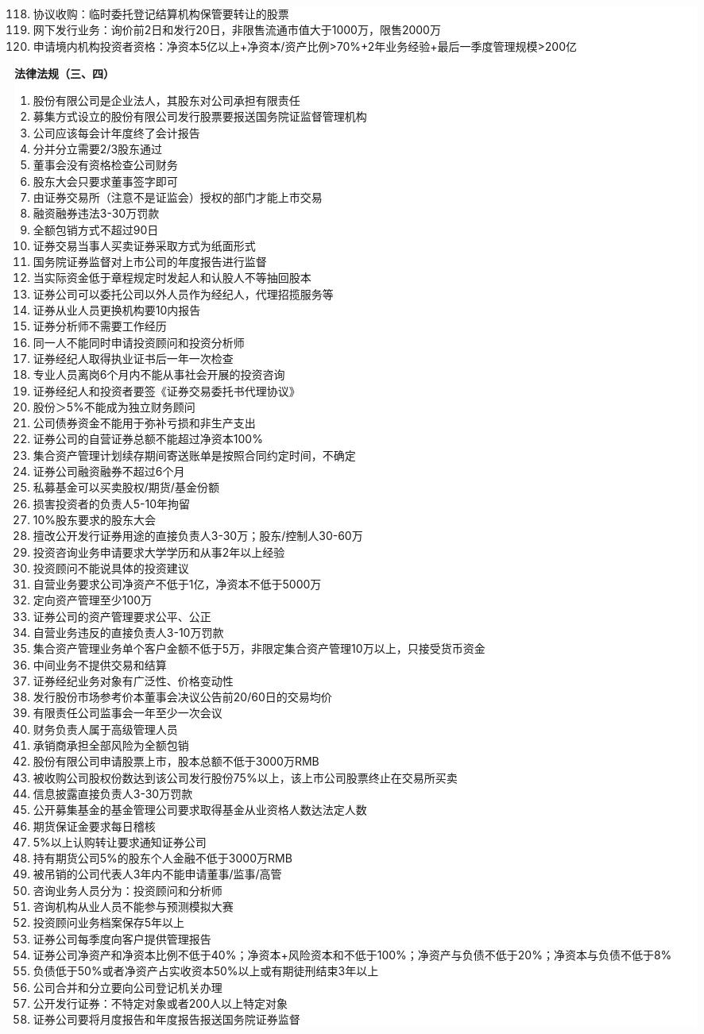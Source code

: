 118. 协议收购：临时委托登记结算机构保管要转让的股票
119. 网下发行业务：询价前2日和发行20日，非限售流通市值大于1000万，限售2000万
120. 申请境内机构投资者资格：净资本5亿以上+净资本/资产比例>70%+2年业务经验+最后一季度管理规模>200亿

**法律法规（三、四）**

1. 股份有限公司是企业法人，其股东对公司承担有限责任
2. 募集方式设立的股份有限公司发行股票要报送国务院证监督管理机构
3. 公司应该每会计年度终了会计报告
4. 分并分立需要2/3股东通过
5. 董事会没有资格检查公司财务
6. 股东大会只要求董事签字即可
7. 由证券交易所（注意不是证监会）授权的部门才能上市交易
8. 融资融券违法3-30万罚款
9. 全额包销方式不超过90日
10. 证券交易当事人买卖证券采取方式为纸面形式
11. 国务院证券监督对上市公司的年度报告进行监督
12. 当实际资金低于章程规定时发起人和认股人不等抽回股本
13. 证券公司可以委托公司以外人员作为经纪人，代理招揽服务等
14. 证券从业人员更换机构要10内报告
15. 证券分析师不需要工作经历
16. 同一人不能同时申请投资顾问和投资分析师
17. 证券经纪人取得执业证书后一年一次检查
18. 专业人员离岗6个月内不能从事社会开展的投资咨询
19. 证券经纪人和投资者要签《证券交易委托书代理协议》
20. 股份＞5%不能成为独立财务顾问
21. 公司债券资金不能用于弥补亏损和非生产支出
22. 证券公司的自营证券总额不能超过净资本100%
23. 集合资产管理计划续存期间寄送账单是按照合同约定时间，不确定
24. 证券公司融资融券不超过6个月
25. 私募基金可以买卖股权/期货/基金份额
26. 损害投资者的负责人5-10年拘留
27. 10%股东要求的股东大会
28. 擅改公开发行证券用途的直接负责人3-30万；股东/控制人30-60万
29. 投资咨询业务申请要求大学学历和从事2年以上经验
30. 投资顾问不能说具体的投资建议
31. 自营业务要求公司净资产不低于1亿，净资本不低于5000万
32. 定向资产管理至少100万
33. 证券公司的资产管理要求公平、公正
34. 自营业务违反的直接负责人3-10万罚款
35. 集合资产管理业务单个客户金额不低于5万，非限定集合资产管理10万以上，只接受货币资金
36. 中间业务不提供交易和结算
37. 证券经纪业务对象有广泛性、价格变动性
38. 发行股份市场参考价本董事会决议公告前20/60日的交易均价
39. 有限责任公司监事会一年至少一次会议
40. 财务负责人属于高级管理人员
41. 承销商承担全部风险为全额包销
42. 股份有限公司申请股票上市，股本总额不低于3000万RMB
43. 被收购公司股权份数达到该公司发行股份75%以上，该上市公司股票终止在交易所买卖
44. 信息披露直接负责人3-30万罚款
45. 公开募集基金的基金管理公司要求取得基金从业资格人数达法定人数
46. 期货保证金要求每日稽核
47. 5%以上认购转让要求通知证券公司
48. 持有期货公司5%的股东个人金融不低于3000万RMB
49. 被吊销的公司代表人3年内不能申请董事/监事/高管
50. 咨询业务人员分为：投资顾问和分析师
51. 咨询机构从业人员不能参与预测模拟大赛
52. 投资顾问业务档案保存5年以上
53. 证券公司每季度向客户提供管理报告
54. 证券公司净资产和净资本比例不低于40%；净资本+风险资本和不低于100%；净资产与负债不低于20%；净资本与负债不低于8%
55. 负债低于50%或者净资产占实收资本50%以上或有期徒刑结束3年以上
56. 公司合并和分立要向公司登记机关办理
57. 公开发行证券：不特定对象或者200人以上特定对象
58. 证券公司要将月度报告和年度报告报送国务院证券监督